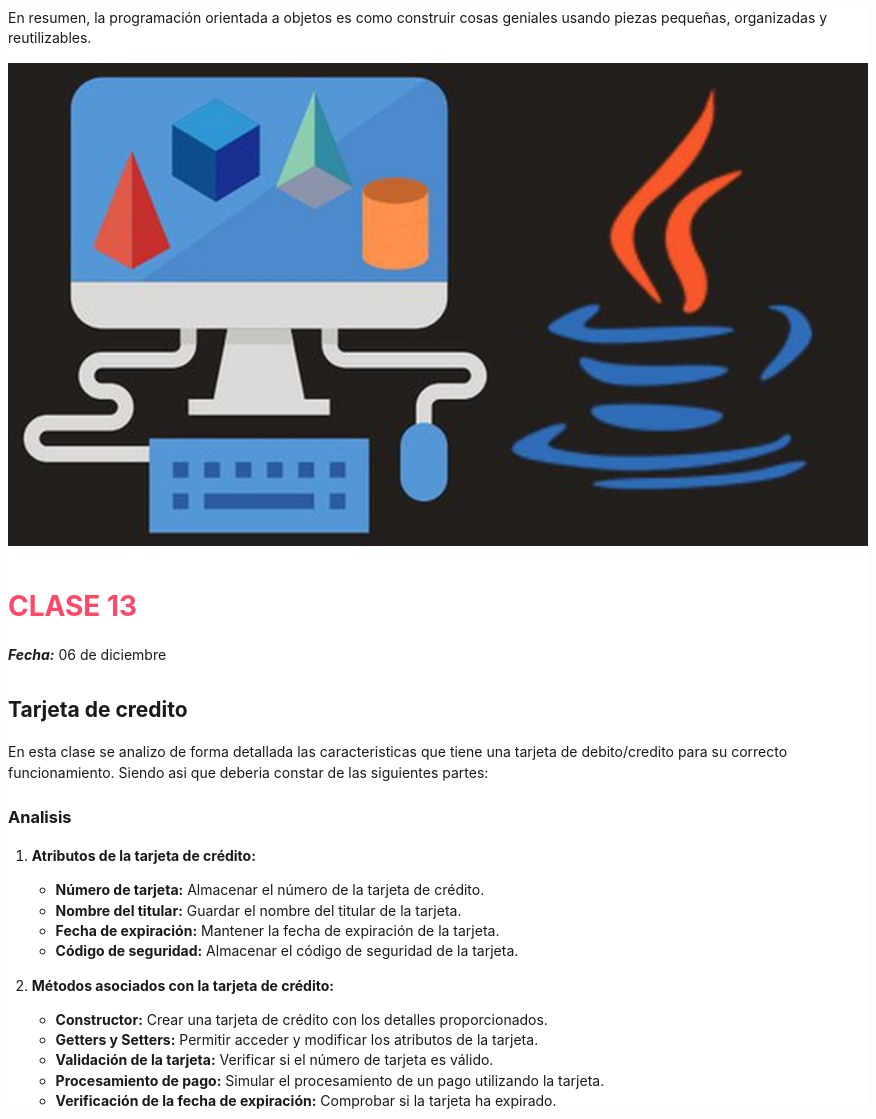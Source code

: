 En resumen, la programación orientada a objetos es como construir cosas geniales usando piezas pequeñas, organizadas y reutilizables.

<img align ="center" src="https://github.com/Jhairzp27/Bitacora-Progra-II/blob/main/Images/ComputerAndJava.png">

# <span style = "color: #FF4767">CLASE 13</span>

***Fecha:*** 06 de diciembre

## Tarjeta de credito

En esta clase se analizo de forma detallada las caracteristicas que tiene una tarjeta de debito/credito para su correcto funcionamiento.
Siendo asi que deberia constar de las siguientes partes:

### Analisis

1. **Atributos de la tarjeta de crédito:**
   + **Número de tarjeta:** Almacenar el número de la tarjeta de crédito.
   + **Nombre del titular:** Guardar el nombre del titular de la tarjeta.
   + **Fecha de expiración:** Mantener la fecha de expiración de la tarjeta.
   + **Código de seguridad:** Almacenar el código de seguridad de la tarjeta.

2. **Métodos asociados con la tarjeta de crédito:**
   + **Constructor:** Crear una tarjeta de crédito con los detalles proporcionados.
   + **Getters y Setters:** Permitir acceder y modificar los atributos de la tarjeta.
   + **Validación de la tarjeta:** Verificar si el número de tarjeta es válido.
   + **Procesamiento de pago:** Simular el procesamiento de un pago utilizando la tarjeta.
   + **Verificación de la fecha de expiración:** Comprobar si la tarjeta ha expirado.
